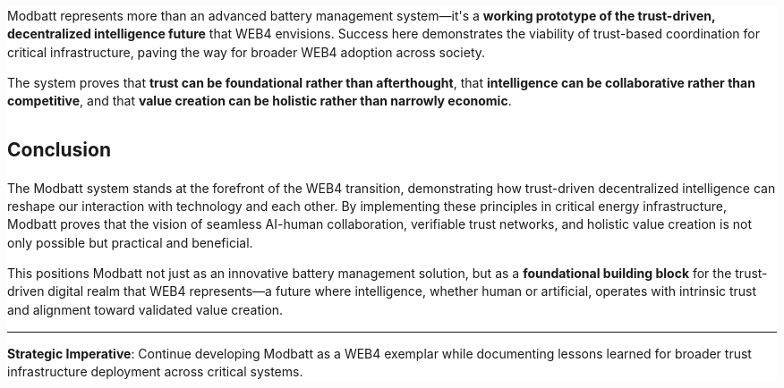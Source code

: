 Modbatt represents more than an advanced battery management system—it's a **working prototype of the trust-driven, decentralized intelligence future** that WEB4 envisions. Success here demonstrates the viability of trust-based coordination for critical infrastructure, paving the way for broader WEB4 adoption across society.

The system proves that **trust can be foundational rather than afterthought**, that **intelligence can be collaborative rather than competitive**, and that **value creation can be holistic rather than narrowly economic**.

## Conclusion

The Modbatt system stands at the forefront of the WEB4 transition, demonstrating how trust-driven decentralized intelligence can reshape our interaction with technology and each other. By implementing these principles in critical energy infrastructure, Modbatt proves that the vision of seamless AI-human collaboration, verifiable trust networks, and holistic value creation is not only possible but practical and beneficial.

This positions Modbatt not just as an innovative battery management solution, but as a **foundational building block** for the trust-driven digital realm that WEB4 represents—a future where intelligence, whether human or artificial, operates with intrinsic trust and alignment toward validated value creation.

---

**Strategic Imperative**: Continue developing Modbatt as a WEB4 exemplar while documenting lessons learned for broader trust infrastructure deployment across critical systems.